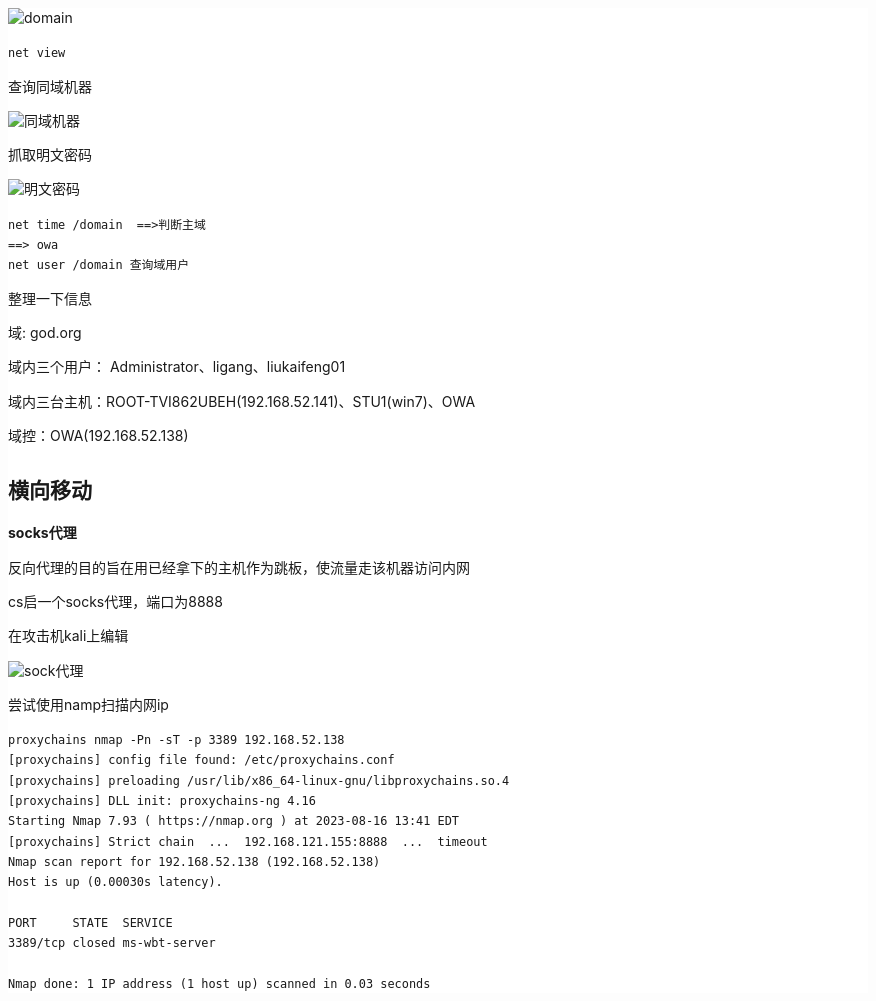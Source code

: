 ![domain](E:\笔记软件\笔记\渗透测试\靶机练习\红日1\domain.jpg)

```
net view
```

查询同域机器

![同域机器](E:\笔记软件\笔记\渗透测试\靶机练习\红日1\同域机器.png)

抓取明文密码

![明文密码](E:\笔记软件\笔记\渗透测试\靶机练习\红日1\明文密码.png)

```
net time /domain  ==>判断主域
==> owa
net user /domain 查询域用户
```

整理一下信息

域: god.org

域内三个用户： Administrator、ligang、liukaifeng01

域内三台主机：ROOT-TVI862UBEH(192.168.52.141)、STU1(win7)、OWA

域控：OWA(192.168.52.138)

## 横向移动

**socks代理**

反向代理的目的旨在用已经拿下的主机作为跳板，使流量走该机器访问内网

cs启一个socks代理，端口为8888

在攻击机kali上编辑

![sock代理](E:\笔记软件\笔记\渗透测试\靶机练习\红日1\sock代理.png)

尝试使用namp扫描内网ip

```
proxychains nmap -Pn -sT -p 3389 192.168.52.138
[proxychains] config file found: /etc/proxychains.conf
[proxychains] preloading /usr/lib/x86_64-linux-gnu/libproxychains.so.4
[proxychains] DLL init: proxychains-ng 4.16
Starting Nmap 7.93 ( https://nmap.org ) at 2023-08-16 13:41 EDT
[proxychains] Strict chain  ...  192.168.121.155:8888  ...  timeout
Nmap scan report for 192.168.52.138 (192.168.52.138)
Host is up (0.00030s latency).

PORT     STATE  SERVICE
3389/tcp closed ms-wbt-server

Nmap done: 1 IP address (1 host up) scanned in 0.03 seconds

```
